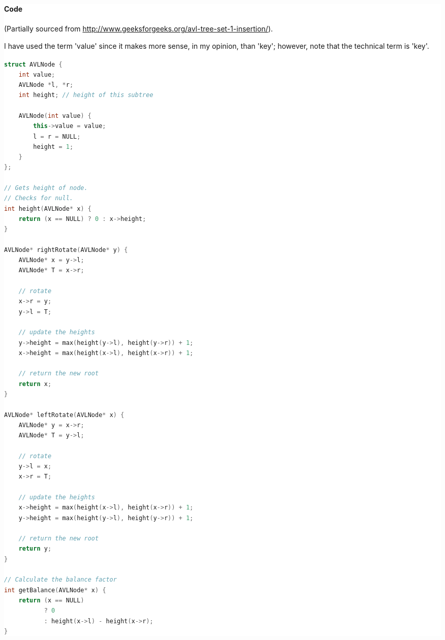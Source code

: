 #### Code

(Partially sourced from http://www.geeksforgeeks.org/avl-tree-set-1-insertion/).

I have used the term 'value' since it makes more sense, in my opinion, than 'key'; however, note that the technical term is 'key'.

```cpp
struct AVLNode {
    int value;
    AVLNode *l, *r;
    int height; // height of this subtree
    
    AVLNode(int value) {
        this->value = value;
        l = r = NULL;
        height = 1;
    }
};

// Gets height of node.
// Checks for null.
int height(AVLNode* x) {
    return (x == NULL) ? 0 : x->height;
}

AVLNode* rightRotate(AVLNode* y) {
    AVLNode* x = y->l;
    AVLNode* T = x->r;
    
    // rotate
    x->r = y;
    y->l = T;
    
    // update the heights
    y->height = max(height(y->l), height(y->r)) + 1;
    x->height = max(height(x->l), height(x->r)) + 1;
    
    // return the new root
    return x;
}

AVLNode* leftRotate(AVLNode* x) {
    AVLNode* y = x->r;
    AVLNode* T = y->l;
    
    // rotate
    y->l = x;
    x->r = T;
    
    // update the heights
    x->height = max(height(x->l), height(x->r)) + 1;
    y->height = max(height(y->l), height(y->r)) + 1;
    
    // return the new root
    return y;
}

// Calculate the balance factor
int getBalance(AVLNode* x) {
    return (x == NULL)
           ? 0
           : height(x->l) - height(x->r);
}

```